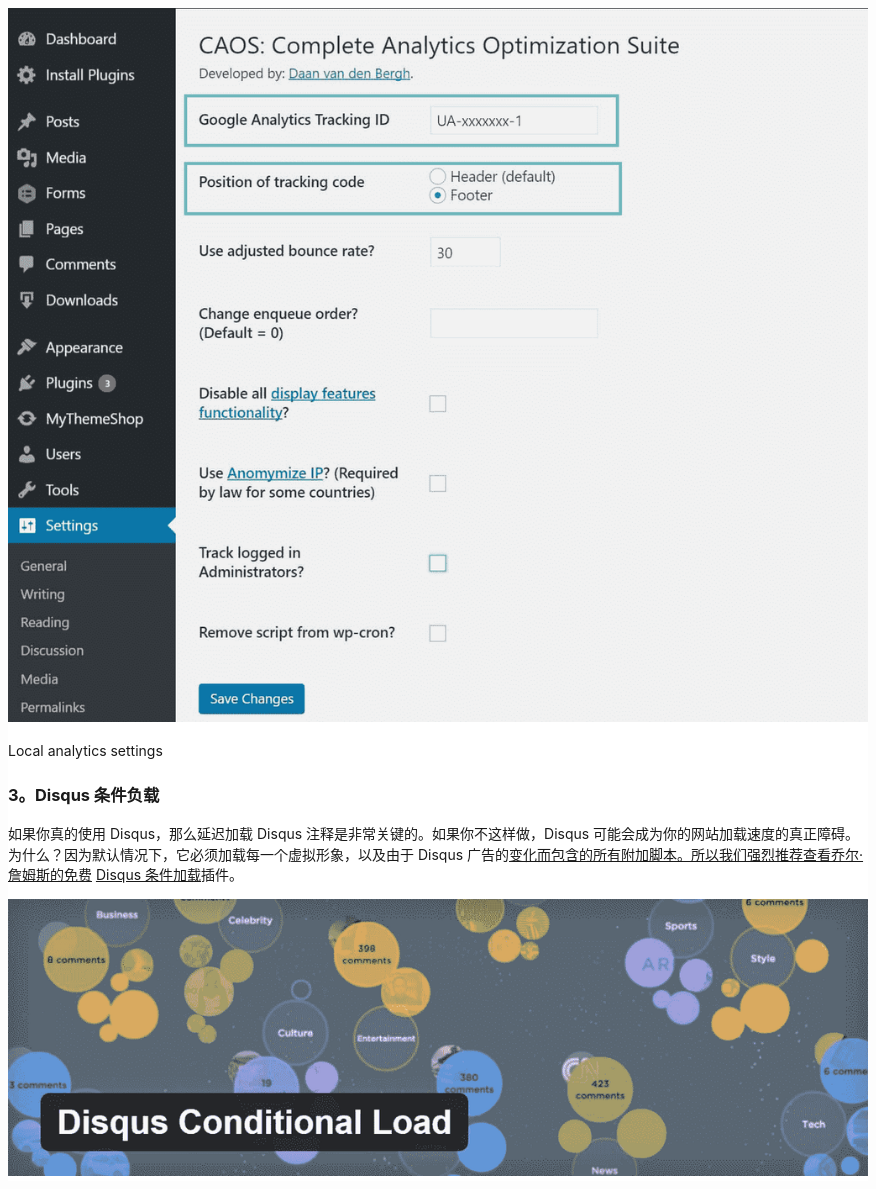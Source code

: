 ![local analytics settings](img/0f04fa6bfc56ddf1958ee98967ca80b2.png)

Local analytics settings



### 3。Disqus 条件负载

如果你真的使用 Disqus，那么延迟加载 Disqus 注释是非常关键的。如果你不这样做，Disqus 可能会成为你的网站加载速度的真正障碍。为什么？因为默认情况下，它必须加载每一个虚拟形象，以及由于 Disqus 广告的[变化而包含的所有附加脚本。所以我们强烈推荐查看乔尔·詹姆斯的免费](https://kinsta.com/blog/disqus-ads/) [Disqus 条件加载](https://wordpress.org/plugins/disqus-conditional-load/)插件。

[![disqus conditional load](img/4276ac83a7ee94e51f436f8f861463fd.png)](https://wordpress.org/plugins/disqus-conditional-load/)
